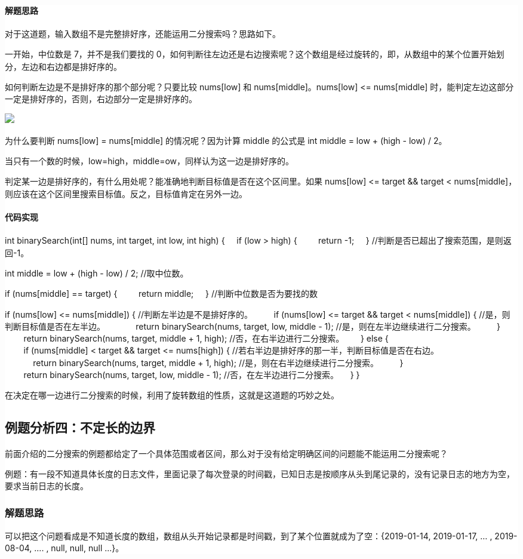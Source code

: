 #### 解题思路

对于这道题，输入数组不是完整排好序，还能运用二分搜索吗？思路如下。

一开始，中位数是 7，并不是我们要找的 0，如何判断往左边还是右边搜索呢？这个数组是经过旋转的，即，从数组中的某个位置开始划分，左边和右边都是排好序的。

如何判断左边是不是排好序的那个部分呢？只要比较 nums\[low\] 和 nums\[middle\]。nums\[low\] <= nums\[middle\] 时，能判定左边这部分一定是排好序的，否则，右边部分一定是排好序的。

![](http://s0.lgstatic.com/i/image2/M01/91/4E/CgotOV2Im3mAMogQACRtykBbh7Q848.gif)

为什么要判断 nums\[low\] = nums\[middle\] 的情况呢？因为计算 middle 的公式是 int middle = low + (high \- low) / 2。

当只有一个数的时候，low=high，middle=ow，同样认为这一边是排好序的。

判定某一边是排好序的，有什么用处呢？能准确地判断目标值是否在这个区间里。如果 nums\[low\] <= target && target < nums\[middle\]，则应该在这个区间里搜索目标值。反之，目标值肯定在另外一边。

#### 代码实现

int binarySearch(int\[\] nums, int target, int low, int high) {
    if (low > high) {
        return \-1;
    } //判断是否已超出了搜索范围，是则返回\-1。

int middle = low + (high \- low) / 2; //取中位数。

if (nums\[middle\] == target) {
        return middle;
    } //判断中位数是否为要找的数

if (nums\[low\] <= nums\[middle\]) { //判断左半边是不是排好序的。
        if (nums\[low\] <= target && target < nums\[middle\]) { //是，则判断目标值是否在左半边。
            return binarySearch(nums, target, low, middle \- 1); //是，则在左半边继续进行二分搜索。
        }
        return binarySearch(nums, target, middle + 1, high); //否，在右半边进行二分搜索。
      } else {
        if (nums\[middle\] < target && target <= nums\[high\]) { //若右半边是排好序的那一半，判断目标值是否在右边。
            return binarySearch(nums, target, middle + 1, high); //是，则在右半边继续进行二分搜索。
        }
        return binarySearch(nums, target, low, middle \- 1); //否，在左半边进行二分搜索。
    }
}

在决定在哪一边进行二分搜索的时候，利用了旋转数组的性质，这就是这道题的巧妙之处。

## 例题分析四：不定长的边界

前面介绍的二分搜索的例题都给定了一个具体范围或者区间，那么对于没有给定明确区间的问题能不能运用二分搜索呢？

例题：有一段不知道具体长度的日志文件，里面记录了每次登录的时间戳，已知日志是按顺序从头到尾记录的，没有记录日志的地方为空，要求当前日志的长度。

### 解题思路

可以把这个问题看成是不知道长度的数组，数组从头开始记录都是时间戳，到了某个位置就成为了空：{2019\-01\-14, 2019\-01\-17, … , 2019\-08\-04, …. , null, null, null ...}。
